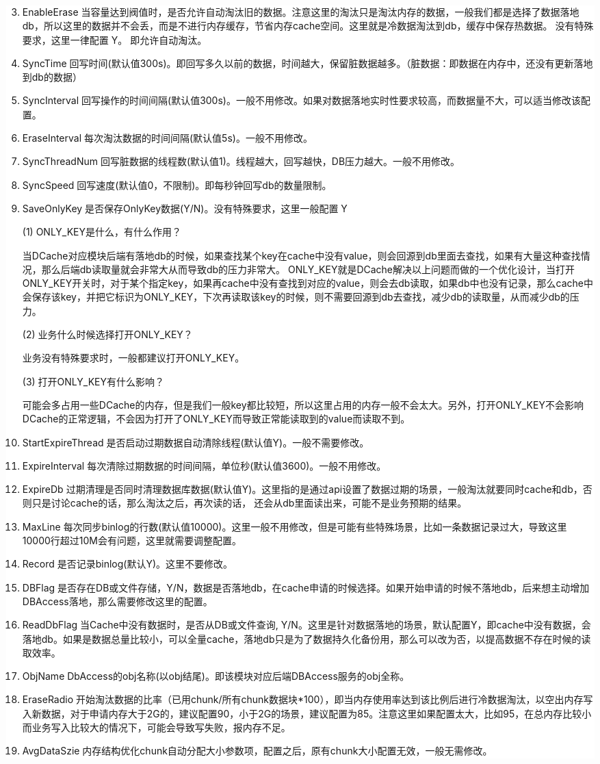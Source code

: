  3. EnableErase 当容量达到阀值时，是否允许自动淘汰旧的数据。注意这里的淘汰只是淘汰内存的数据，一般我们都是选择了数据落地db，所以这里的数据并不会丢，而是不进行内存缓存，节省内存cache空间。这里就是冷数据淘汰到db，缓存中保存热数据。 没有特殊要求，这里一律配置 Y。 即允许自动淘汰。

  4. SyncTime 回写时间(默认值300s)。即回写多久以前的数据，时间越大，保留脏数据越多。（脏数据：即数据在内存中，还没有更新落地到db的数据）

  5. SyncInterval 回写操作的时间间隔(默认值300s)。一般不用修改。如果对数据落地实时性要求较高，而数据量不大，可以适当修改该配置。

  6. EraseInterval 每次淘汰数据的时间间隔(默认值5s)。一般不用修改。

  7. SyncThreadNum 回写脏数据的线程数(默认值1)。线程越大，回写越快，DB压力越大。一般不用修改。

  8. SyncSpeed 回写速度(默认值0，不限制)。即每秒钟回写db的数量限制。

  9. SaveOnlyKey 是否保存OnlyKey数据(Y/N)。没有特殊要求，这里一般配置 Y

      (1) ONLY_KEY是什么，有什么作用？

      当DCache对应模块后端有落地db的时候，如果查找某个key在cache中没有value，则会回源到db里面去查找，如果有大量这种查找情况，那么后端db读取量就会非常大从而导致db的压力非常大。 ONLY_KEY就是DCache解决以上问题而做的一个优化设计，当打开ONLY_KEY开关时，对于某个指定key，如果再cache中没有查找到对应的value，则会去db读取，如果db中也没有记录，那么cache中会保存该key，并把它标识为ONLY_KEY，下次再读取该key的时候，则不需要回源到db去查找，减少db的读取量，从而减少db的压力。

      (2) 业务什么时候选择打开ONLY_KEY？

      业务没有特殊要求时，一般都建议打开ONLY_KEY。

      (3) 打开ONLY_KEY有什么影响？

      可能会多占用一些DCache的内存，但是我们一般key都比较短，所以这里占用的内存一般不会太大。另外，打开ONLY_KEY不会影响DCache的正常逻辑，不会因为打开了ONLY_KEY而导致正常能读取到的value而读取不到。

  10. StartExpireThread 是否启动过期数据自动清除线程(默认值Y)。一般不需要修改。

  11. ExpireInterval 每次清除过期数据的时间间隔，单位秒(默认值3600)。一般不用修改。

  12. ExpireDb 过期清理是否同时清理数据库数据(默认值Y)。这里指的是通过api设置了数据过期的场景，一般淘汰就要同时cache和db，否则只是讨论cache的话，那么淘汰之后，再次读的话， 还会从db里面读出来，可能不是业务预期的结果。

  13. MaxLine 每次同步binlog的行数(默认值10000)。这里一般不用修改，但是可能有些特殊场景，比如一条数据记录过大，导致这里10000行超过10M会有问题，这里就需要调整配置。

  14. Record 是否记录binlog(默认Y)。这里不要修改。

  15. DBFlag 是否存在DB或文件存储，Y/N，数据是否落地db，在cache申请的时候选择。如果开始申请的时候不落地db，后来想主动增加DBAccess落地，那么需要修改这里的配置。

  16. ReadDbFlag 当Cache中没有数据时，是否从DB或文件查询, Y/N。这里是针对数据落地的场景，默认配置Y，即cache中没有数据，会落地db。如果是数据总量比较小，可以全量cache，落地db只是为了数据持久化备份用，那么可以改为否，以提高数据不存在时候的读取效率。

  17. ObjName DbAccess的obj名称(以obj结尾)。即该模块对应后端DBAccess服务的obj全称。

  18. EraseRadio 开始淘汰数据的比率（已用chunk/所有chunk数据块*100），即当内存使用率达到该比例后进行冷数据淘汰，以空出内存写入新数据，对于申请内存大于2G的，建议配置90，小于2G的场景，建议配置为85。注意这里如果配置太大，比如95，在总内存比较小而业务写入比较大的情况下，可能会导致写失败，报内存不足。

  19. AvgDataSzie 内存结构优化chunk自动分配大小参数项，配置之后，原有chunk大小配置无效，一般无需修改。

